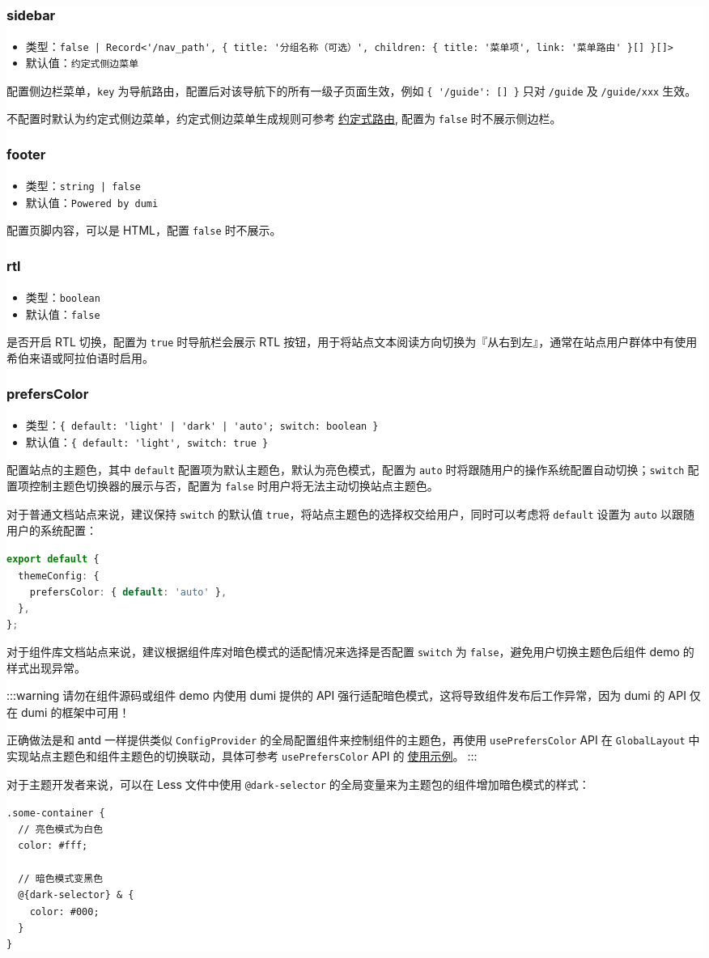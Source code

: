 ### sidebar

- 类型：`false | Record<'/nav_path', { title: '分组名称（可选）', children: { title: '菜单项', link: '菜单路由' }[] }[]>`
- 默认值：`约定式侧边菜单`

配置侧边栏菜单，`key` 为导航路由，配置后对该导航下的所有一级子页面生效，例如 `{ '/guide': [] }` 只对 `/guide` 及 `/guide/xxx` 生效。

不配置时默认为约定式侧边菜单，约定式侧边菜单生成规则可参考 [约定式路由](/guide/conventional-routing), 配置为 `false` 时不展示侧边栏。

### footer

- 类型：`string | false`
- 默认值：`Powered by dumi`

配置页脚内容，可以是 HTML，配置 `false` 时不展示。

### rtl

- 类型：`boolean`
- 默认值：`false`

是否开启 RTL 切换，配置为 `true` 时导航栏会展示 RTL 按钮，用于将站点文本阅读方向切换为『从右到左』，通常在站点用户群体中有使用希伯来语或阿拉伯语时启用。

### prefersColor

- 类型：`{ default: 'light' | 'dark' | 'auto'; switch: boolean }`
- 默认值：`{ default: 'light', switch: true }`

配置站点的主题色，其中 `default` 配置项为默认主题色，默认为亮色模式，配置为 `auto` 时将跟随用户的操作系统配置自动切换；`switch` 配置项控制主题色切换器的展示与否，配置为 `false` 时用户将无法主动切换站点主题色。

对于普通文档站点来说，建议保持 `switch` 的默认值 `true`，将站点主题色的选择权交给用户，同时可以考虑将 `default` 设置为 `auto` 以跟随用户的系统配置：

```ts
export default {
  themeConfig: {
    prefersColor: { default: 'auto' },
  },
};
```

对于组件库文档站点来说，建议根据组件库对暗色模式的适配情况来选择是否配置 `switch` 为 `false`，避免用户切换主题色后组件 demo 的样式出现异常。

:::warning
请勿在组件源码或组件 demo 内使用 dumi 提供的 API 强行适配暗色模式，这将导致组件发布后工作异常，因为 dumi 的 API 仅在 dumi 的框架中可用！

正确做法是和 antd 一样提供类似 `ConfigProvider` 的全局配置组件来控制组件的主题色，再使用 `usePrefersColor` API 在 `GlobalLayout` 中实现站点主题色和组件主题色的切换联动，具体可参考 `usePrefersColor` API 的 [使用示例](../theme/api.md#usepreferscolor)。
:::

对于主题开发者来说，可以在 Less 文件中使用 `@dark-selector` 的全局变量来为主题包的组件增加暗色模式的样式：

```less
.some-container {
  // 亮色模式为白色
  color: #fff;

  // 暗色模式变黑色
  @{dark-selector} & {
    color: #000;
  }
}
```
